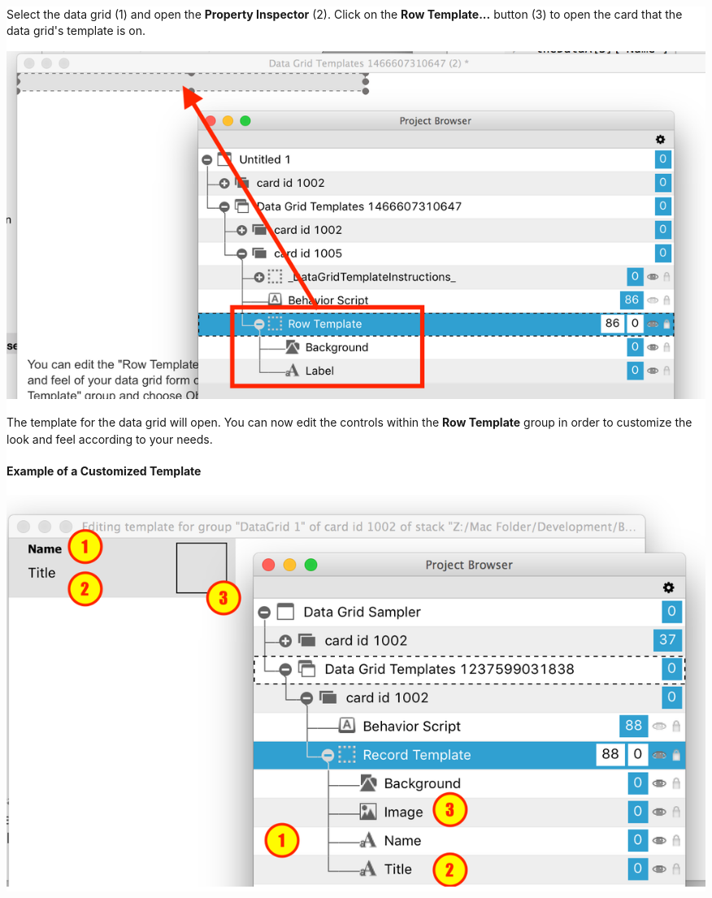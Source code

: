 Select the data grid (1) and open the **Property Inspector** (2). Click on the **Row
Template...** button (3) to open the card that the data grid's template is
on.

![](images/media_1238098894025_display.png)

The template for the data grid will open. You can now edit the controls
within the **Row Template** group in order to customize the look and
feel according to your needs.

#### Example of a Customized Template ####

![](images/media_1238098972256_display.png)
